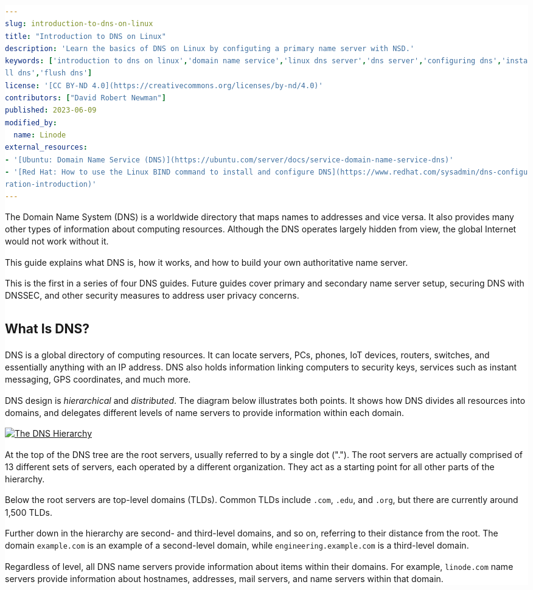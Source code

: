 ```yaml
---
slug: introduction-to-dns-on-linux
title: "Introduction to DNS on Linux"
description: 'Learn the basics of DNS on Linux by configuting a primary name server with NSD.'
keywords: ['introduction to dns on linux','domain name service','linux dns server','dns server','configuring dns','install dns','flush dns']
license: '[CC BY-ND 4.0](https://creativecommons.org/licenses/by-nd/4.0)'
contributors: ["David Robert Newman"]
published: 2023-06-09
modified_by:
  name: Linode
external_resources:
- '[Ubuntu: Domain Name Service (DNS)](https://ubuntu.com/server/docs/service-domain-name-service-dns)'
- '[Red Hat: How to use the Linux BIND command to install and configure DNS](https://www.redhat.com/sysadmin/dns-configuration-introduction)'
---
```


The Domain Name System (DNS) is a worldwide directory that maps names to addresses and vice versa. It also provides many other types of information about computing resources. Although the DNS operates largely hidden from view, the global Internet would not work without it.

This guide explains what DNS is, how it works, and how to build your own authoritative name server.

This is the first in a series of four DNS guides. Future guides cover primary and secondary name server setup, securing DNS with DNSSEC, and other security measures to address user privacy concerns.

## What Is DNS?

DNS is a global directory of computing resources. It can locate servers, PCs, phones, IoT devices, routers, switches, and essentially anything with an IP address. DNS also holds information linking computers to security keys, services such as instant messaging, GPS coordinates, and much more.

DNS design is *hierarchical* and *distributed*. The diagram below illustrates both points. It shows how DNS divides all resources into domains, and delegates different levels of name servers to provide information within each domain.

[![The DNS Hierarchy](DNS-Hierarchy_small.png "The DNS Hierarchy")](DNS-Hierarchy.png)

At the top of the DNS tree are the root servers, usually referred to by a single dot ("."). The root servers are actually comprised of 13 different sets of servers, each operated by a different organization. They act as a starting point for all other parts of the hierarchy.

Below the root servers are top-level domains (TLDs). Common TLDs include `.com`, `.edu`, and `.org`, but there are currently around 1,500 TLDs.

Further down in the hierarchy are second- and third-level domains, and so on, referring to their distance from the root. The domain `example.com` is an example of a second-level domain, while `engineering.example.com` is a third-level domain.

Regardless of level, all DNS name servers provide information about items within their domains. For example, `linode.com` name servers provide information about hostnames, addresses, mail servers, and name servers within that domain.
